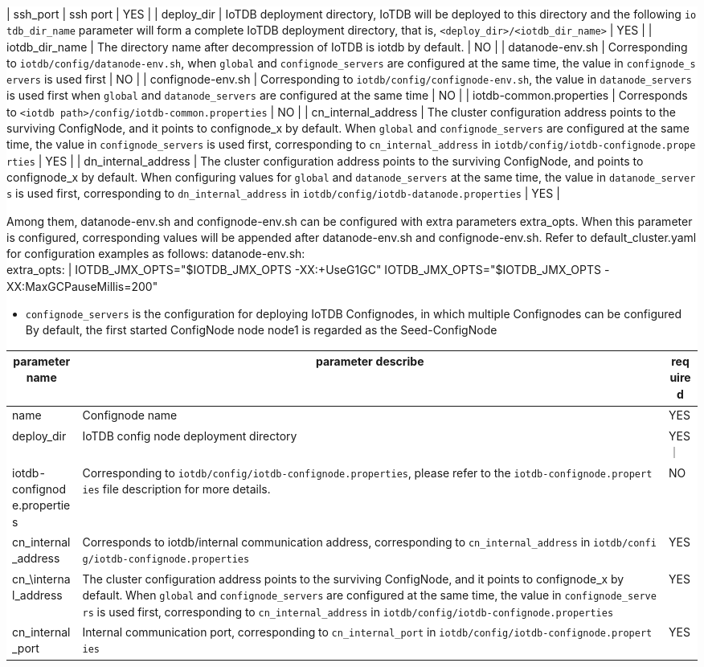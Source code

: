 | ssh\_port               | ssh port                                                                                                                                                                                                                                                                                                                                                                       | YES       |
| deploy\_dir             | IoTDB deployment directory, IoTDB will be deployed to this directory and the following `iotdb_dir_name` parameter will form a complete IoTDB deployment directory, that is, `<deploy_dir>/<iotdb_dir_name>`                                                                                                                                                                    | YES       |
| iotdb\_dir\_name        | The directory name after decompression of IoTDB is iotdb by default.                                                                                                                                                                                                                                                                                                           | NO      |
| datanode-env.sh         | Corresponding to `iotdb/config/datanode-env.sh`, when `global` and `confignode_servers` are configured at the same time, the value in `confignode_servers` is used first                                                                                                                                                                                                       | NO      |
| confignode-env.sh       | Corresponding to `iotdb/config/confignode-env.sh`, the value in `datanode_servers` is used first when `global` and `datanode_servers` are configured at the same time                                                                                                                                                                                                          | NO      |
| iotdb-common.properties | Corresponds to `<iotdb path>/config/iotdb-common.properties`                                                                                                                                                                                                                                                                                                                   | NO      |
| cn\_internal\_address   | The cluster configuration address points to the surviving ConfigNode, and it points to confignode_x by default. When `global` and `confignode_servers` are configured at the same time, the value in `confignode_servers` is used first, corresponding to `cn_internal_address` in `iotdb/config/iotdb-confignode.properties`                                                  | YES       |
| dn\_internal\_address   | The cluster configuration address points to the surviving ConfigNode, and points to confignode_x by default. When configuring values for `global` and `datanode_servers` at the same time, the value in `datanode_servers` is used first, corresponding to `dn_internal_address` in `iotdb/config/iotdb-datanode.properties`                                                   | YES       |

Among them, datanode-env.sh and confignode-env.sh can be configured with extra parameters extra_opts. When this parameter is configured, corresponding values will be appended after datanode-env.sh and confignode-env.sh. Refer to default_cluster.yaml for configuration examples as follows:
datanode-env.sh:   
extra_opts: |
IOTDB_JMX_OPTS="$IOTDB_JMX_OPTS -XX:+UseG1GC"
IOTDB_JMX_OPTS="$IOTDB_JMX_OPTS -XX:MaxGCPauseMillis=200"

* `confignode_servers` is the configuration for deploying IoTDB Confignodes, in which multiple Confignodes can be configured
  By default, the first started ConfigNode node node1 is regarded as the Seed-ConfigNode

| parameter name              | parameter describe                                                                                                                                                                | required |
|-----------------------------|-----------------------------------------------------------------------------------------------------------------------------------------------------------------------------------|----------|
| name                        | Confignode name                                                                                                                                                                   | YES      |
| deploy\_dir                 | IoTDB config node deployment directory                                                                                                                                                            | YES｜     |
| iotdb-confignode.properties | Corresponding to `iotdb/config/iotdb-confignode.properties`, please refer to the `iotdb-confignode.properties` file description for more details.                                                                                             | NO       |
| cn\_internal\_address       | Corresponds to iotdb/internal communication address, corresponding to `cn_internal_address` in `iotdb/config/iotdb-confignode.properties`                                                                                              | YES      |
| cn_\internal\_address       | The cluster configuration address points to the surviving ConfigNode, and it points to confignode_x by default. When `global` and `confignode_servers` are configured at the same time, the value in `confignode_servers` is used first, corresponding to `cn_internal_address` in `iotdb/config/iotdb-confignode.properties` | YES      |
| cn\_internal\_port          | Internal communication port, corresponding to `cn_internal_port` in `iotdb/config/iotdb-confignode.properties`                                                                                                          | YES      |